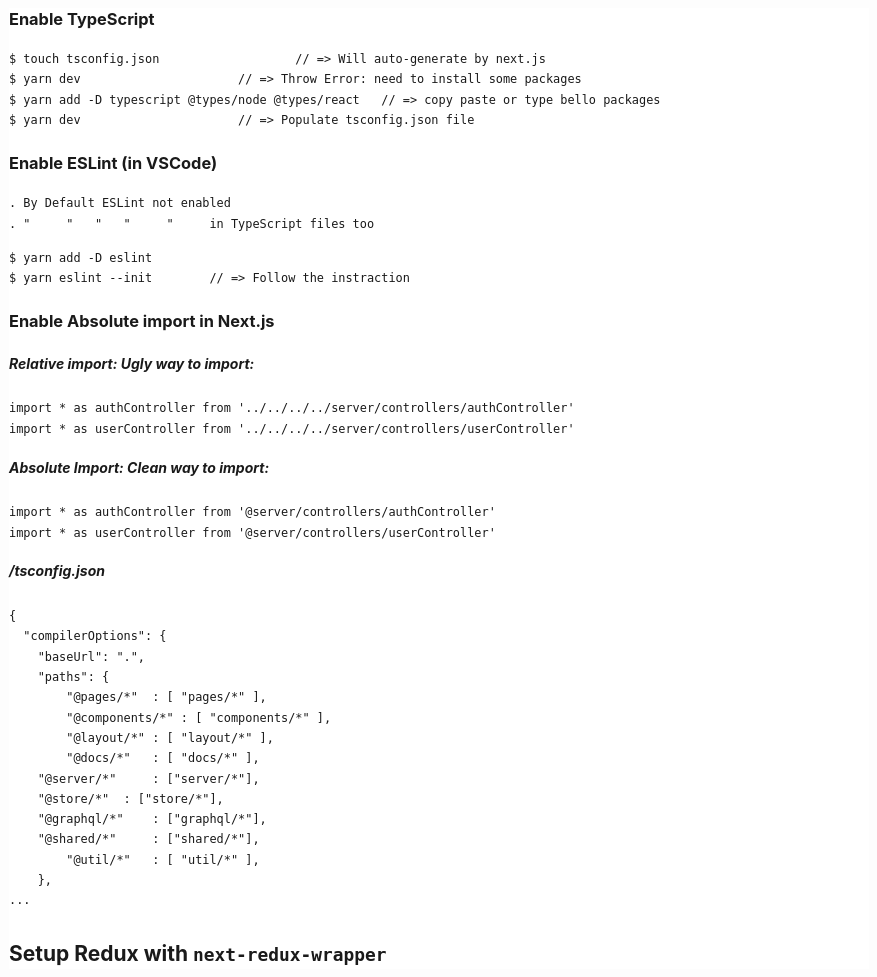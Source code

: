 
### Enable TypeScript
```
$ touch tsconfig.json 					// => Will auto-generate by next.js
$ yarn dev 						// => Throw Error: need to install some packages
$ yarn add -D typescript @types/node @types/react 	// => copy paste or type bello packages
$ yarn dev 						// => Populate tsconfig.json file
```


### Enable ESLint (in VSCode)

	. By Default ESLint not enabled
	. "   	" 	"   " 	  " 	in TypeScript files too

```
$ yarn add -D eslint
$ yarn eslint --init 		// => Follow the instraction
```


### Enable Absolute import in Next.js

##### Relative import: Ugly way to import:
	import * as authController from '../../../../server/controllers/authController'
	import * as userController from '../../../../server/controllers/userController'

##### Absolute Import: Clean way to import:
	import * as authController from '@server/controllers/authController'
	import * as userController from '@server/controllers/userController'


##### /tsconfig.json
```
{
  "compilerOptions": {
    "baseUrl": ".",
    "paths": {
      	"@pages/*"	: [ "pages/*" ],
      	"@components/*" : [ "components/*" ],
      	"@layout/*"	: [ "layout/*" ],
      	"@docs/*"	: [ "docs/*" ],
	"@server/*" 	: ["server/*"],
	"@store/*" 	: ["store/*"],
	"@graphql/*" 	: ["graphql/*"],
	"@shared/*" 	: ["shared/*"],
      	"@util/*"	: [ "util/*" ],
    },
...
```





## Setup Redux with `next-redux-wrapper`
